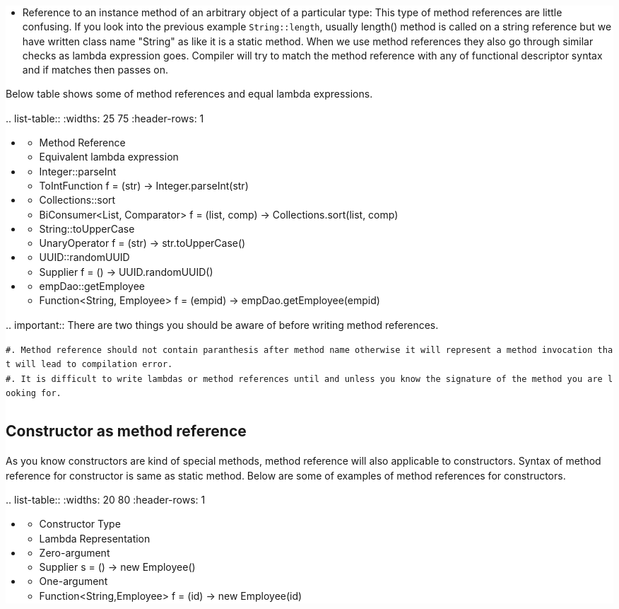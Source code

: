 - Reference to an instance method of an arbitrary object of a particular type:
	This type of method references are little confusing. If you look into the previous example ``String::length``, usually length() method is called on a string reference but we have written class name "String" as like it is a static method. When we use method references they also go through similar checks as lambda expression goes. Compiler will try to match the method reference with any of functional descriptor syntax and if matches then passes on.

Below table shows some of method references and equal lambda expressions.

.. list-table::
   :widths: 25 75
   :header-rows: 1

   * - Method Reference
     - Equivalent lambda expression

   * - Integer::parseInt 
     - ToIntFunction<String> f = (str) -> Integer.parseInt(str)
	 
   * - Collections::sort
     - BiConsumer<List, Comparator<Trade>> f = (list, comp) -> Collections.sort(list, comp)

   * - String::toUpperCase
     - UnaryOperator<String> f = (str) -> str.toUpperCase()

   * - UUID::randomUUID
     - Supplier<UUID> f = () -> UUID.randomUUID()
	 
   * - empDao::getEmployee
     - Function<String, Employee> f = (empid) -> empDao.getEmployee(empid)


.. important::  There are two things you should be aware of before writing method references.

	#. Method reference should not contain paranthesis after method name otherwise it will represent a method invocation that will lead to compilation error.
	#. It is difficult to write lambdas or method references until and unless you know the signature of the method you are looking for.


Constructor as method reference
-------------------------------
As you know constructors are kind of special methods, method reference will also applicable to constructors. Syntax of method reference for constructor is same as static method. Below are some of examples of method references for constructors.

.. list-table::
   :widths: 20 80
   :header-rows: 1

   * - Constructor Type
     - Lambda Representation

   * - Zero-argument 
     - Supplier<Employee> s = () -> new Employee()
	 
   * - One-argument
     - Function<String,Employee> f = (id) -> new Employee(id)
